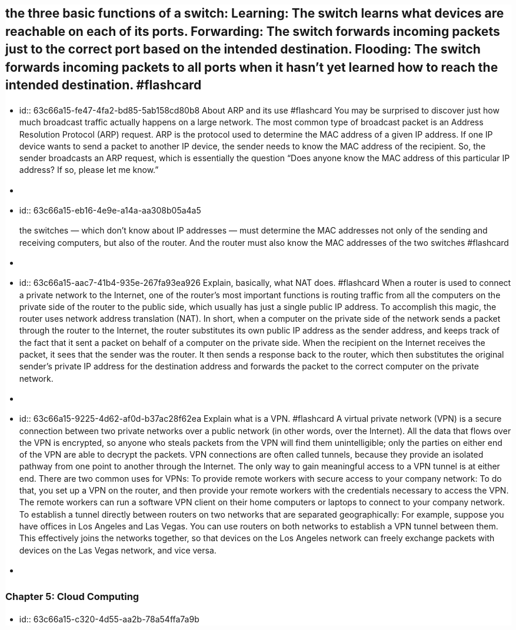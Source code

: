  the three basic functions of a switch:
     Learning: The switch learns what devices are reachable on each of its ports.
     Forwarding: The switch forwards incoming packets just to the correct port based on the intended destination.
     Flooding: The switch forwards incoming packets to all ports when it hasn’t yet learned how to reach the intended destination. #flashcard
-
- id:: 63c66a15-fe47-4fa2-bd85-5ab158cd80b8
   About ARP and its use #flashcard 
    You may be surprised to discover just how much broadcast traffic actually happens on a large network. The most common type of broadcast packet is an Address Resolution Protocol (ARP) request. ARP is the protocol used to determine the MAC address of a given IP address. If one IP device wants to send a packet to another IP device, the sender needs to know the MAC address of the recipient. So, the sender broadcasts an ARP request, which is essentially the question “Does anyone know the MAC address of this particular IP address? If so, please let me know.”
-
- id:: 63c66a15-eb16-4e9e-a14a-aa308b05a4a5
  
  the switches — which don’t know about IP addresses — must determine the MAC addresses not only of the sending and receiving computers, but also of the router. And the router must also know the MAC addresses of the two switches #flashcard
-
- id:: 63c66a15-aac7-41b4-935e-267fa93ea926
   Explain, basically, what NAT does. #flashcard 
    When a router is used to connect a private network to the Internet, one of the router’s most important functions is routing traffic from all the computers on the private side of the router to the public side, which usually has just a single public IP address. To accomplish this magic, the router uses network address translation (NAT).
     In short, when a computer on the private side of the network sends a packet through the router to the Internet, the router substitutes its own public IP address as the sender address, and keeps track of the fact that it sent a packet on behalf of a computer on the private side. When the recipient on the Internet receives the packet, it sees that the sender was the router. It then sends a response back to the router, which then substitutes the original sender’s private IP address for the destination address and forwards the packet to the correct computer on the private network.
-
- id:: 63c66a15-9225-4d62-af0d-b37ac28f62ea
   Explain what is a VPN. #flashcard 
    A virtual private network (VPN) is a secure connection between two private networks over a public network (in other words, over the Internet). All the data that flows over the VPN is encrypted, so anyone who steals packets from the VPN will find them unintelligible; only the parties on either end of the VPN are able to decrypt the packets.
     VPN connections are often called tunnels, because they provide an isolated pathway from one point to another through the Internet. The only way to gain meaningful access to a VPN tunnel is at either end.
     There are two common uses for VPNs:
     To provide remote workers with secure access to your company network: To do that, you set up a VPN on the router, and then provide your remote workers with the credentials necessary to access the VPN. The remote workers can run a software VPN client on their home computers or laptops to connect to your company network.
     To establish a tunnel directly between routers on two networks that are separated geographically: For example, suppose you have offices in Los Angeles and Las Vegas. You can use routers on both networks to establish a VPN tunnel between them. This effectively joins the networks together, so that devices on the Los Angeles network can freely exchange packets with devices on the Las Vegas network, and vice versa.
-
### Chapter 5: Cloud Computing
- id:: 63c66a15-c320-4d55-aa2b-78a54ffa7a9b
  